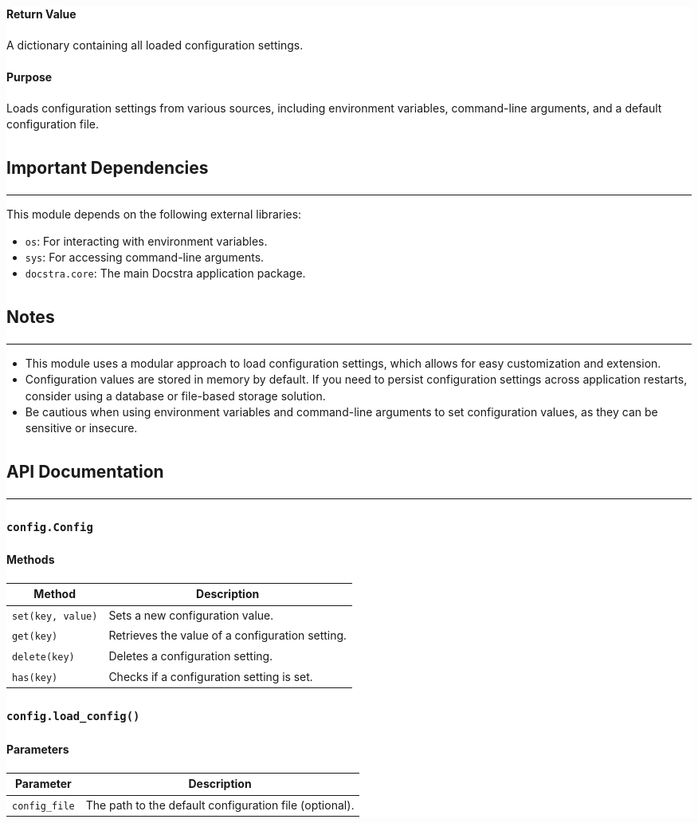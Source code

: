 #### Return Value

A dictionary containing all loaded configuration settings.

#### Purpose

Loads configuration settings from various sources, including environment variables, command-line arguments, and a default configuration file.

## Important Dependencies
-------------------------

This module depends on the following external libraries:

*   `os`: For interacting with environment variables.
*   `sys`: For accessing command-line arguments.
*   `docstra.core`: The main Docstra application package.

## Notes
------

*   This module uses a modular approach to load configuration settings, which allows for easy customization and extension.
*   Configuration values are stored in memory by default. If you need to persist configuration settings across application restarts, consider using a database or file-based storage solution.
*   Be cautious when using environment variables and command-line arguments to set configuration values, as they can be sensitive or insecure.

## API Documentation
-------------------

### `config.Config`

#### Methods

| Method | Description |
| --- | --- |
| `set(key, value)` | Sets a new configuration value. |
| `get(key)` | Retrieves the value of a configuration setting. |
| `delete(key)` | Deletes a configuration setting. |
| `has(key)` | Checks if a configuration setting is set. |

### `config.load_config()`

#### Parameters

| Parameter | Description |
| --- | --- |
| `config_file` | The path to the default configuration file (optional). |
